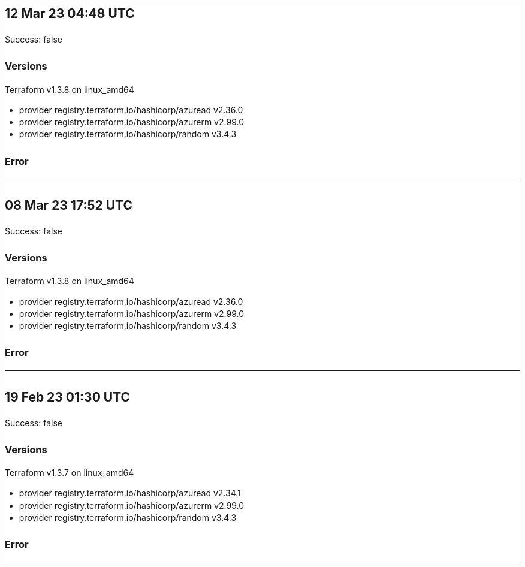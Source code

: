 ## 12 Mar 23 04:48 UTC

Success: false

### Versions

Terraform v1.3.8
on linux_amd64
+ provider registry.terraform.io/hashicorp/azuread v2.36.0
+ provider registry.terraform.io/hashicorp/azurerm v2.99.0
+ provider registry.terraform.io/hashicorp/random v3.4.3

### Error



---

## 08 Mar 23 17:52 UTC

Success: false

### Versions

Terraform v1.3.8
on linux_amd64
+ provider registry.terraform.io/hashicorp/azuread v2.36.0
+ provider registry.terraform.io/hashicorp/azurerm v2.99.0
+ provider registry.terraform.io/hashicorp/random v3.4.3

### Error



---

## 19 Feb 23 01:30 UTC

Success: false

### Versions

Terraform v1.3.7
on linux_amd64
+ provider registry.terraform.io/hashicorp/azuread v2.34.1
+ provider registry.terraform.io/hashicorp/azurerm v2.99.0
+ provider registry.terraform.io/hashicorp/random v3.4.3

### Error



---
